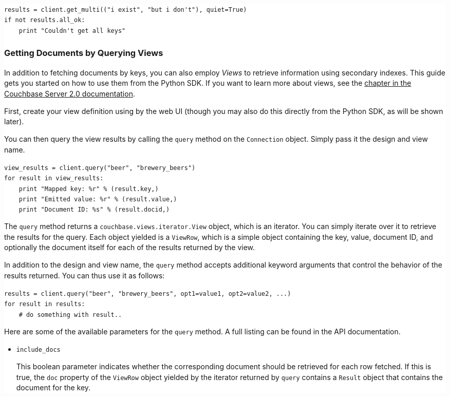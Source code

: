 
```
results = client.get_multi(("i exist", "but i don't"), quiet=True)
if not results.all_ok:
    print "Couldn't get all keys"
```

<a id="_getting_documents_by_querying_views"></a>

### Getting Documents by Querying Views

In addition to fetching documents by keys, you can also employ *Views* to
retrieve information using secondary indexes. This guide gets you started on how
to use them from the Python SDK. If you want to learn more about views, see the
[chapter in the Couchbase Server 2.0
documentation](http://www.couchbase.com/docs/couchbase-manual-2.0/couchbase-views.html).

First, create your view definition using by the web UI (though you may also do
this directly from the Python SDK, as will be shown later).

You can then query the view results by calling the `query` method on the
`Connection` object. Simply pass it the design and view name.


```
view_results = client.query("beer", "brewery_beers")
for result in view_results:
    print "Mapped key: %r" % (result.key,)
    print "Emitted value: %r" % (result.value,)
    print "Document ID: %s" % (result.docid,)
```

The `query` method returns a `couchbase.views.iterator.View` object, which is an
iterator. You can simply iterate over it to retrieve the results for the query.
Each object yielded is a `ViewRow`, which is a simple object containing the key,
value, document ID, and optionally the document itself for each of the results
returned by the view.

In addition to the design and view name, the `query` method accepts additional
keyword arguments that control the behavior of the results returned. You can
thus use it as follows:


```
results = client.query("beer", "brewery_beers", opt1=value1, opt2=value2, ...)
for result in results:
    # do something with result..
```

Here are some of the available parameters for the `query` method. A full listing
can be found in the API documentation.

 * `include_docs`

   This boolean parameter indicates whether the corresponding document should be
   retrieved for each row fetched. If this is true, the `doc` property of the
   `ViewRow` object yielded by the iterator returned by `query` contains a `Result`
   object that contains the document for the key.
